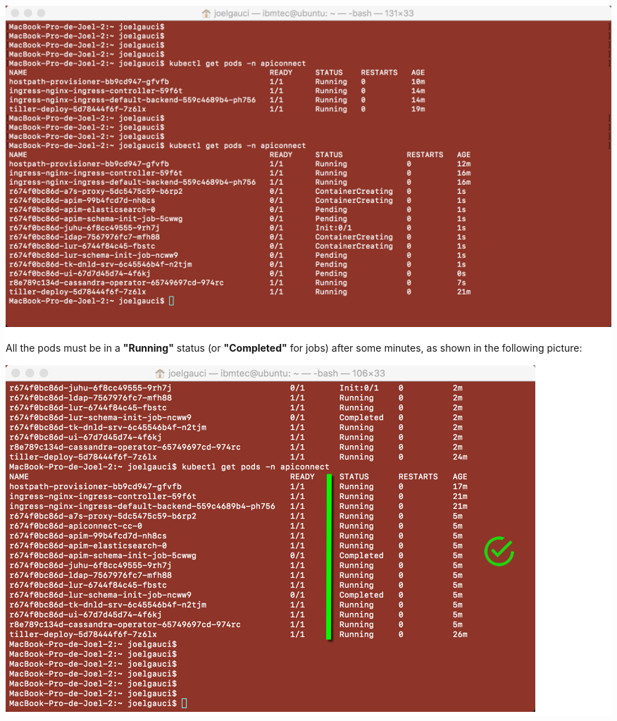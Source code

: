 <img src="img/pods-manager-1.png">

All the pods must be in a **"Running"** status (or **"Completed"** for jobs) after some minutes, as shown in the following picture:

<img src="img/pods-manager-2.png">
